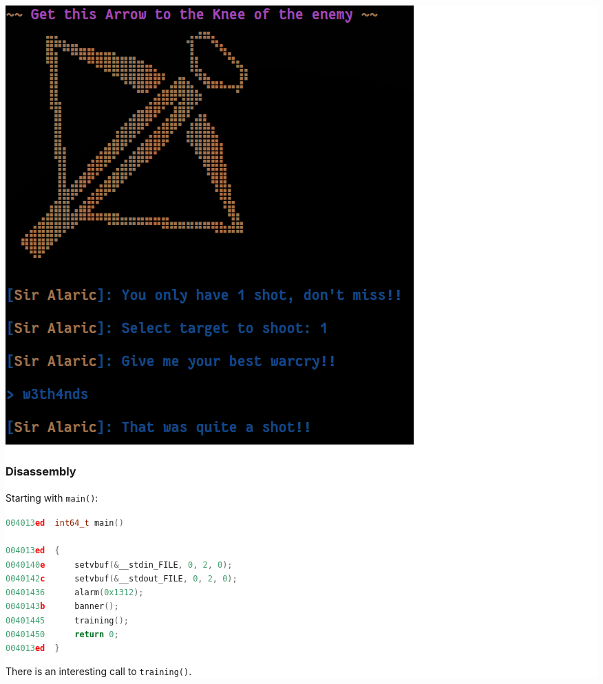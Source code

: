 ![](assets/interface.png)

### Disassembly

Starting with `main()`:

```c
004013ed  int64_t main()

004013ed  {
0040140e      setvbuf(&__stdin_FILE, 0, 2, 0);
0040142c      setvbuf(&__stdout_FILE, 0, 2, 0);
00401436      alarm(0x1312);
0040143b      banner();
00401445      training();
00401450      return 0;
004013ed  }
```

There is an interesting call to `training()`.
